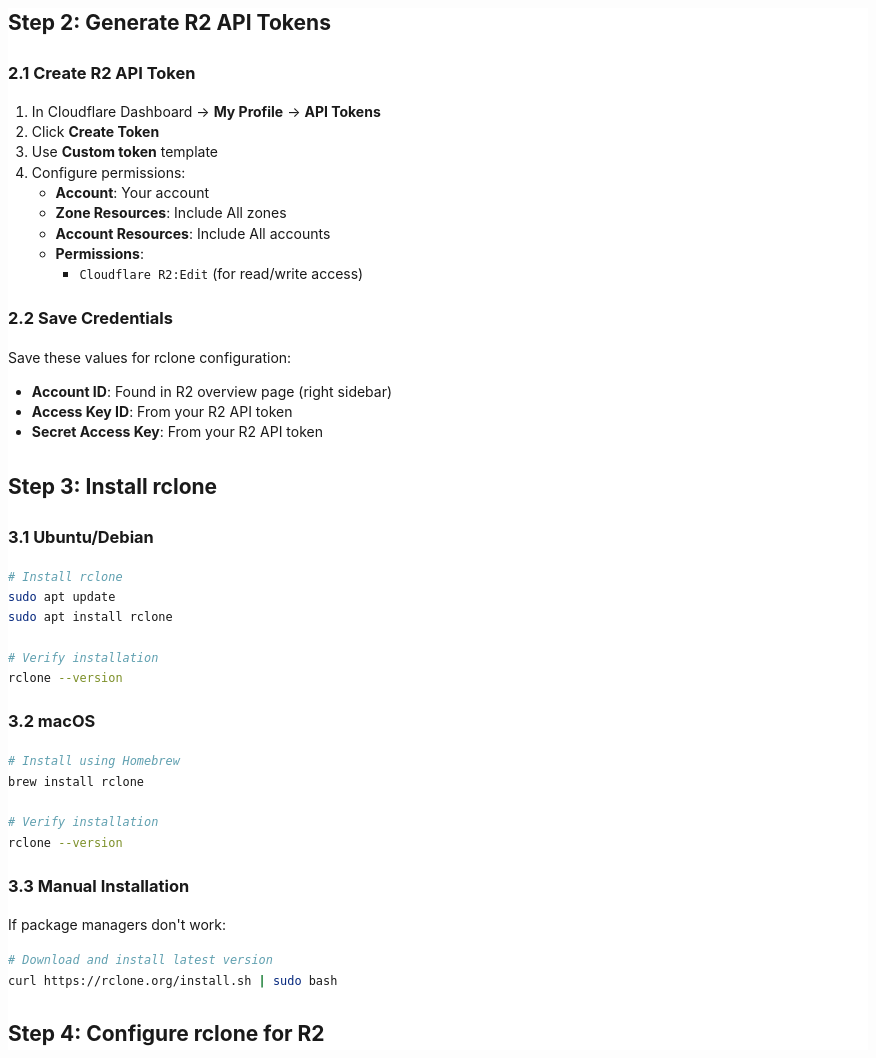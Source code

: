 ## Step 2: Generate R2 API Tokens

### 2.1 Create R2 API Token
1. In Cloudflare Dashboard → **My Profile** → **API Tokens**
2. Click **Create Token**
3. Use **Custom token** template
4. Configure permissions:
   - **Account**: Your account
   - **Zone Resources**: Include All zones
   - **Account Resources**: Include All accounts
   - **Permissions**:
     - `Cloudflare R2:Edit` (for read/write access)

### 2.2 Save Credentials
Save these values for rclone configuration:
- **Account ID**: Found in R2 overview page (right sidebar)
- **Access Key ID**: From your R2 API token
- **Secret Access Key**: From your R2 API token

## Step 3: Install rclone

### 3.1 Ubuntu/Debian
```bash
# Install rclone
sudo apt update
sudo apt install rclone

# Verify installation
rclone --version
```

### 3.2 macOS
```bash
# Install using Homebrew
brew install rclone

# Verify installation
rclone --version
```

### 3.3 Manual Installation
If package managers don't work:
```bash
# Download and install latest version
curl https://rclone.org/install.sh | sudo bash
```

## Step 4: Configure rclone for R2
